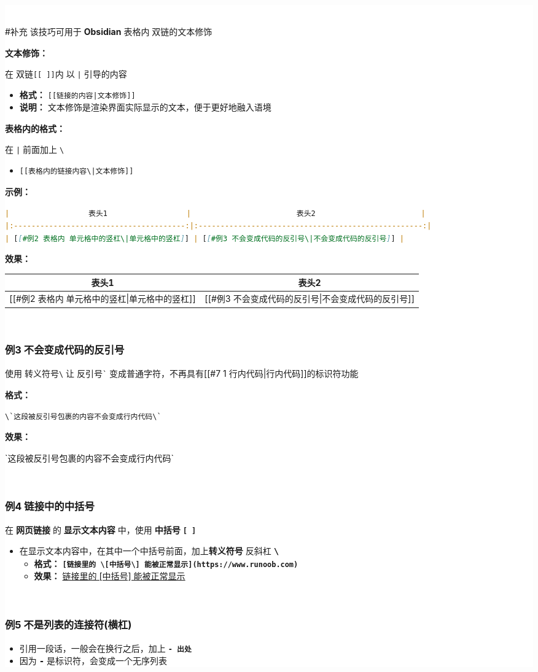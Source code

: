 <br>

#补充 该技巧可用于 **Obsidian**  表格内 双链的文本修饰

**文本修饰：**

在 双链`[[ ]]`内 以 `|` 引导的内容
- **格式：** `[[链接的内容|文本修饰]]`
- **说明：** 文本修饰是渲染界面实际显示的文本，便于更好地融入语境

**表格内的格式：**

在 `|` 前面加上 `\`
- `[[表格内的链接内容\|文本修饰]]`

**示例：**

```md
|                  表头1                  |                        表头2                        |
|:---------------------------------------:|:---------------------------------------------------:|
| [[#例2 表格内 单元格中的竖杠\|单元格中的竖杠]] | [[#例3 不会变成代码的反引号\|不会变成代码的反引号]] |
```

**效果：**

|                  表头1                  |                        表头2                        |
|:---------------------------------------:|:---------------------------------------------------:|
| [[#例2 表格内 单元格中的竖杠\|单元格中的竖杠]] | [[#例3 不会变成代码的反引号\|不会变成代码的反引号]] |

<br>

### 例3 不会变成代码的反引号

使用 转义符号`\` 让 反引号`` ` `` 变成普通字符，不再具有[[#7 1 行内代码|行内代码]]的标识符功能

**格式：**

`` \`这段被反引号包裹的内容不会变成行内代码\` ``

**效果：**

\`这段被反引号包裹的内容不会变成行内代码\`

<br>

### 例4 链接中的中括号

在 **网页链接** 的 **显示文本内容** 中，使用 **中括号** **`[ ]`**

- 在显示文本内容中，在其中一个中括号前面，加上**转义符号** 反斜杠 **<kbd>\\</kbd>**
  - **格式：** **`[链接里的 \[中括号\] 能被正常显示](https://www.runoob.com)`**
  - **效果：** [链接里的 \[中括号\] 能被正常显示](https://www.runoob.com)

<br>

### 例5 不是列表的连接符(横杠)

- 引用一段话，一般会在换行之后，加上 **`- 出处`**
- 因为 **<kbd>-</kbd>** 是标识符，会变成一个无序列表


[度娘]: http://www.baidu.com
[知乎]: https://www.zhihu.com
[^1]: 周树人
[^2]: 绍兴人
[度娘]: http://www.baidu.com
[知乎]: https://www.zhihu.com
[^1]: 周树人
[^2]: 绍兴人